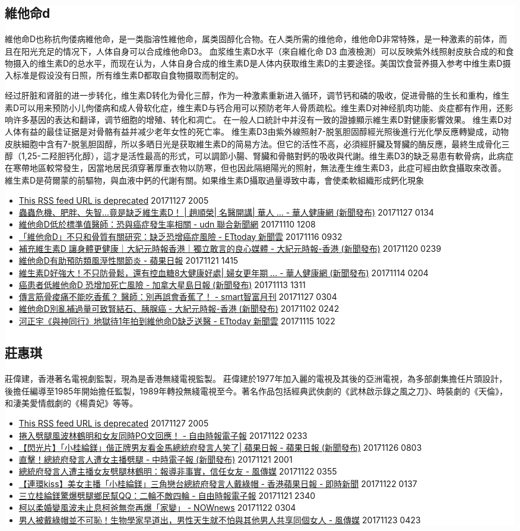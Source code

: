 ## 維他命d

維他命D也称抗佝偻病維他命，是一类脂溶性維他命，属类固醇化合物。在人类所需的维他命，维他命D非常特殊，是一种激素的前体，而且在阳光充足的情况下，人体自身可以合成维他命D3。
血浆维生素D水平（來自維化命 D3 血液檢測）可以反映紫外线照射皮肤合成的和食物摄入的维生素D的总水平，而现在认为，人体自身合成的维生素D是人体内获取维生素D的主要途径。美国饮食营养摄入参考中维生素D摄入标准是假设没有日照，所有维生素D都取自食物摄取而制定的。

经过肝脏和肾脏的进一步转化，维生素D转化为骨化三醇，作为一种激素重新进入循环，调节钙和磷的吸收，促进骨骼的生长和重构，维生素D可以用来预防小儿佝偻病和成人骨软化症，维生素D与钙合用可以预防老年人骨质疏松。维生素D对神经肌肉功能、炎症都有作用，还影响许多基因的表达和翻译，调节细胞的增殖、转化和凋亡。
在一般人口統計中并沒有一致的證據顯示維生素D對健康影響效果。
维生素D对人体有益的最佳证据是对骨骼有益并减少老年女性的死亡率。
维生素D3由紫外線照射7-脱氢胆固醇經光照後進行光化學反應轉變成，动物皮肤細胞中含有7-脱氢胆固醇，所以多晒日光是获取維生素D的简易方法。但它的活性不高，必須經肝臟及腎臟的酶反應，最終生成骨化三醇（1,25-二羟胆钙化醇），這才是活性最高的形式，可以調節小腸、腎臟和骨骼對鈣的吸收與代謝。维生素D3的缺乏易患有軟骨病，此病症在寒帶地區較常發生，因當地居民須穿著厚重衣物以防寒，但也因此隔絕陽光的照射，無法產生维生素D3，此症可經由飲食攝取來改善。
維生素D是荷爾蒙的前驅物，與血液中鈣的代謝有關。如果维生素D攝取過量導致中毒，會使柔軟組織形成鈣化現象
- [This RSS feed URL is deprecated](0 "This RSS feed URL is deprecated") 20171127 2005
- [蟲蟲危機、肥胖、失智…竟是缺乏維生素D！ | 趙順榮| 名醫開講| 華人 ... - 華人健康網 (新聞發布)](https://www.top1health.com/Article/55833 "蟲蟲危機、肥胖、失智…竟是缺乏維生素D！ | 趙順榮| 名醫開講| 華人 ... - 華人健康網 (新聞發布)") 20171127 0134
- [維他命D低於標準值醫師：恐與癌症發生率相關 - udn 聯合新聞網](https://udn.com/news/story/7266/2810797 "維他命D低於標準值醫師：恐與癌症發生率相關 - udn 聯合新聞網") 20171110 1208
- [「維他命D」不只和骨質有關研究：缺乏恐增癌症風險 - ETtoday 新聞雲](https://health.ettoday.net/news/1053623?t=%E3%80%8C%E7%B6%AD%E4%BB%96%E5%91%BDD%E3%80%8D%E4%B8%8D%E5%8F%AA%E5%92%8C%E9%AA%A8%E8%B3%AA%E6%9C%89%E9%97%9C%E3%80%80%E7%A0%94%E7%A9%B6%EF%BC%9A%E7%BC%BA%E4%B9%8F%E6%81%90%E5%A2%9E%E7%99%8C%E7%97%87%E9%A2%A8%E9%9A%AA "「維他命D」不只和骨質有關研究：缺乏恐增癌症風險 - ETtoday 新聞雲") 20171116 0932
- [補充維生素D 讓身體更健康｜大紀元時報香港｜獨立敢言的良心媒體 - 大紀元時報-香港 (新聞發布)](http://hk.epochtimes.com/news/2017-11-20/6802517 "補充維生素D 讓身體更健康｜大紀元時報香港｜獨立敢言的良心媒體 - 大紀元時報-香港 (新聞發布)") 20171120 0239
- [維他命D有助預防類風溼性關節炎 - 蘋果日報](https://tw.appledaily.com/new/realtime/20171121/1245482/ "維他命D有助預防類風溼性關節炎 - 蘋果日報") 20171121 1415
- [維生素D好強大！不只防骨鬆，還有控血糖8大健康好處| 婦女更年期 ... - 華人健康網 (新聞發布)](https://www.top1health.com/Article/55853 "維生素D好強大！不只防骨鬆，還有控血糖8大健康好處| 婦女更年期 ... - 華人健康網 (新聞發布)") 20171114 0204
- [癌患者低維他命D 恐增加死亡風險 - 加拿大星島日報 (新聞發布)](http://toronto.singtao.ca/2190987/2017-11-13/post-%E7%99%8C%E6%82%A3%E8%80%85%E4%BD%8E%E7%B6%AD%E4%BB%96%E5%91%BDd-%E6%81%90%E5%A2%9E%E5%8A%A0%E6%AD%BB%E4%BA%A1%E9%A2%A8%E9%9A%AA/?variant=zh-hk "癌患者低維他命D 恐增加死亡風險 - 加拿大星島日報 (新聞發布)") 20171113 1311
- [傳言筋骨痠痛不能吃香蕉？ 醫師：別再誤會香蕉了！ - smart智富月刊](http://smart.businessweekly.com.tw/Reading/IndepArticle.aspx?ID=34031 "傳言筋骨痠痛不能吃香蕉？ 醫師：別再誤會香蕉了！ - smart智富月刊") 20171127 0304
- [維他命D別亂補過量可致腎結石、胰腺癌 - 大紀元時報-香港 (新聞發布)](http://hk.epochtimes.com/news/2017-11-02/68322052 "維他命D別亂補過量可致腎結石、胰腺癌 - 大紀元時報-香港 (新聞發布)") 20171102 0242
- [河正宇《與神同行》地獄待1年拍到維他命D缺乏送醫 - ETtoday 新聞雲](https://star.ettoday.net/news/1052927?t=%E6%B2%B3%E6%AD%A3%E5%AE%87%E3%80%8A%E8%88%87%E7%A5%9E%E5%90%8C%E8%A1%8C%E3%80%8B%E5%9C%B0%E7%8D%84%E5%BE%851%E5%B9%B4%E3%80%80%E6%8B%8D%E5%88%B0%E7%B6%AD%E4%BB%96%E5%91%BDD%E7%BC%BA%E4%B9%8F%E9%80%81%E9%86%AB "河正宇《與神同行》地獄待1年拍到維他命D缺乏送醫 - ETtoday 新聞雲") 20171115 1022

## 莊惠琪

莊偉建，香港著名電視劇監製，現為是香港無綫電視監製。
莊偉建於1977年加入麗的電視及其後的亞洲電視，為多部劇集擔任片頭設計，後擔任編導至1985年開始擔任監製，1989年轉投無綫電視至今。著名作品包括經典武俠劇的《武林啟示錄之風之刀》、時裝劇的《天倫》，和淒美愛情戲劇的《楊貴妃》等等。
- [This RSS feed URL is deprecated](0 "This RSS feed URL is deprecated") 20171127 2005
- [捲入劈腿風波林鶴明和女友同時PO文回應！ - 自由時報電子報](http://news.ltn.com.tw/news/politics/breakingnews/2260942 "捲入劈腿風波林鶴明和女友同時PO文回應！ - 自由時報電子報") 20171122 0233
- [【閃光片】「小桂綸鎂」偕正牌男友看金馬總統府發言人笑了| 蘋果日報 - 蘋果日報 (新聞發布)](https://tw.appledaily.com/new/realtime/20171126/1248254/ "【閃光片】「小桂綸鎂」偕正牌男友看金馬總統府發言人笑了| 蘋果日報 - 蘋果日報 (新聞發布)") 20171126 0803
- [直擊！總統府發言人遭女主播劈腿 - 中時電子報 (新聞發布)](http://www.chinatimes.com/newspapers/20171122001281-260106 "直擊！總統府發言人遭女主播劈腿 - 中時電子報 (新聞發布)") 20171121 2001
- [總統府發言人遭主播女友劈腿林鶴明：報導非事實，信任女友 - 風傳媒](http://www.storm.mg/article/362236 "總統府發言人遭主播女友劈腿林鶴明：報導非事實，信任女友 - 風傳媒") 20171122 0355
- [【連環kiss】美女主播「小桂綸鎂」三角戀台總統府發言人戴綠帽 - 香港蘋果日報 - 即時新聞](https://hk.news.appledaily.com/china/realtime/article/20171122/57488362 "【連環kiss】美女主播「小桂綸鎂」三角戀台總統府發言人戴綠帽 - 香港蘋果日報 - 即時新聞") 20171122 0137
- [三立桂綸鎂驚爆劈腿鄉民幫QQ：二輪不敵四輪 - 自由時報電子報](http://ent.ltn.com.tw/news/breakingnews/2260799 "三立桂綸鎂驚爆劈腿鄉民幫QQ：二輪不敵四輪 - 自由時報電子報") 20171121 2340
- [柯以柔婚變風波未止息柯爸無奈再爆「家變」 - NOWnews](https://www.nownews.com/news/20171122/2648749 "柯以柔婚變風波未止息柯爸無奈再爆「家變」 - NOWnews") 20171122 0304
- [男人被戴綠帽並不可恥！生物學家早道出，男性天生就不怕與其他男人共享同個女人 - 風傳媒](http://www.storm.mg/lifestyle/362882 "男人被戴綠帽並不可恥！生物學家早道出，男性天生就不怕與其他男人共享同個女人 - 風傳媒") 20171123 0423